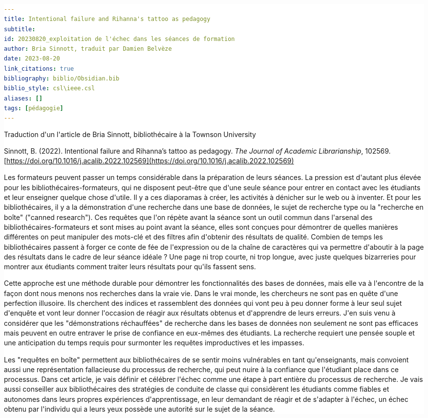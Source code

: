 ```yaml
---
title: Intentional failure and Rihanna's tattoo as pedagogy
subtitle:
id: 20230820_exploitation de l'échec dans les séances de formation
author: Bria Sinnott, traduit par Damien Belvèze
date: 2023-08-20
link_citations: true
bibliography: biblio/Obsidian.bib
biblio_style: csl\ieee.csl
aliases: []
tags: [pédagogie]
---
```


Traduction d'un l'article de Bria Sinnott, bibliothécaire à la Townson University

Sinnott, B. (2022). Intentional failure and Rihanna’s tattoo as pedagogy. _The Journal of Academic Librarianship_, 102569. [https://doi.org/10.1016/j.acalib.2022.102569](https://doi.org/10.1016/j.acalib.2022.102569)

Les formateurs peuvent passer un temps considérable dans la préparation de leurs séances. La pression est d'autant plus élevée pour les bibliothécaires-formateurs, qui ne disposent peut-être que d'une seule séance pour entrer en contact avec les étudiants et leur enseigner quelque chose d'utile. Il y a ces diaporamas à créer, les activités à dénicher sur le web ou à inventer. Et pour les bibliothécaires, il y a la démonstration d'une recherche dans une base de données, le sujet de recherche type ou la "recherche en boîte" ("canned research"). Ces requêtes que l'on répète avant la séance sont un outil commun dans l'arsenal des bibliothécaires-formateurs et sont mises au point avant la séance, elles sont conçues pour démontrer de quelles manières différentes on peut manipuler des mots-clé et des filtres afin d'obtenir des résultats de qualité. Combien de temps les bibliothécaires passent à forger ce conte de fée de l'expression ou de la chaîne de caractères qui va permettre d'aboutir à la page des résultats dans le cadre de leur séance idéale ? Une page ni trop courte, ni trop longue, avec juste quelques bizarreries pour montrer aux étudiants comment traiter leurs résultats pour qu'ils fassent sens.

Cette approche est une méthode durable pour démontrer les fonctionnalités des bases de données, mais elle va à l'encontre de la façon dont nous menons nos recherches dans la vraie vie.
Dans le vrai monde, les chercheurs ne sont pas en quête d'une perfection illusoire. Ils cherchent des indices et rassemblent des données qui vont peu à peu donner forme à leur seul sujet d'enquête et vont leur donner l'occasion de réagir aux résultats obtenus et d'apprendre de leurs erreurs. 
J'en suis venu à considérer que les "démonstrations réchauffées" de recherche dans les bases de données non seulement ne sont pas efficaces mais peuvent en outre entraver le prise de confiance en eux-mêmes des étudiants. La recherche requiert une pensée souple et une anticipation du temps requis pour surmonter les requêtes improductives et les impasses. 

Les "requêtes en boîte" permettent aux bibliothécaires de se sentir moins vulnérables en tant qu'enseignants, mais convoient aussi une représentation fallacieuse du processus de recherche, qui peut nuire à la confiance que l'étudiant place dans ce processus. 
Dans cet article, je vais définir et célébrer l'échec comme une étape à part entière du processus de recherche. Je vais aussi conseiller aux bibliothécaires des stratégies de conduite de classe qui considèrent les étudiants comme fiables et autonomes dans leurs propres expériences d'apprentissage, en leur demandant de réagir et de s'adapter à l'échec, un échec obtenu par l'individu qui a leurs yeux possède une autorité sur le sujet de la séance. 
